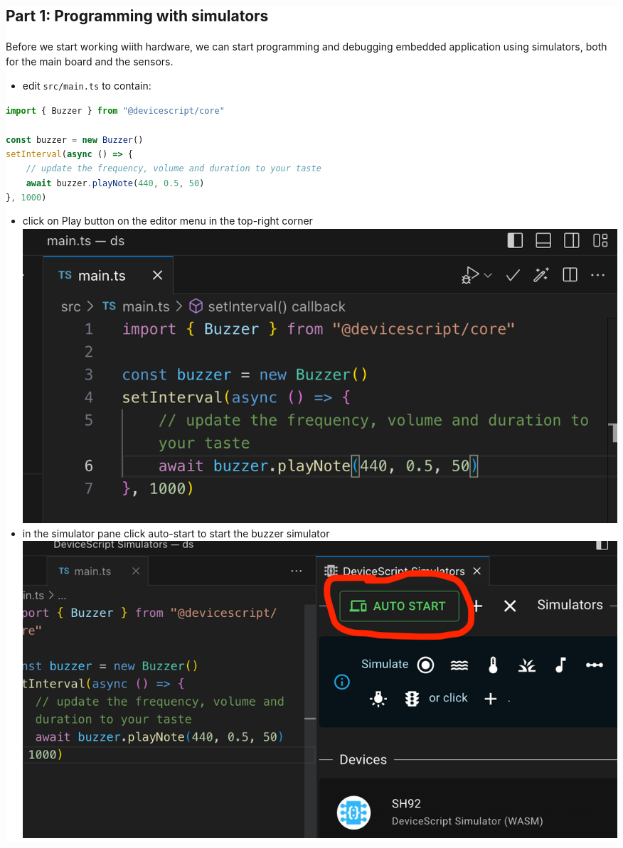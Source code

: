 
## Part 1: Programming with simulators

Before we start working wiith hardware, we can start programming and debugging embedded application using simulators, both for the main board and the sensors.

- edit `src/main.ts` to contain:
```ts
import { Buzzer } from "@devicescript/core"

const buzzer = new Buzzer()
setInterval(async () => {
    // update the frequency, volume and duration to your taste
    await buzzer.playNote(440, 0.5, 50)
}, 1000)
```
- click on Play button on the editor menu in the top-right corner
![Play button](play.png)
- in the simulator pane click auto-start to start the buzzer simulator
![Auto-start button](autostart.png)